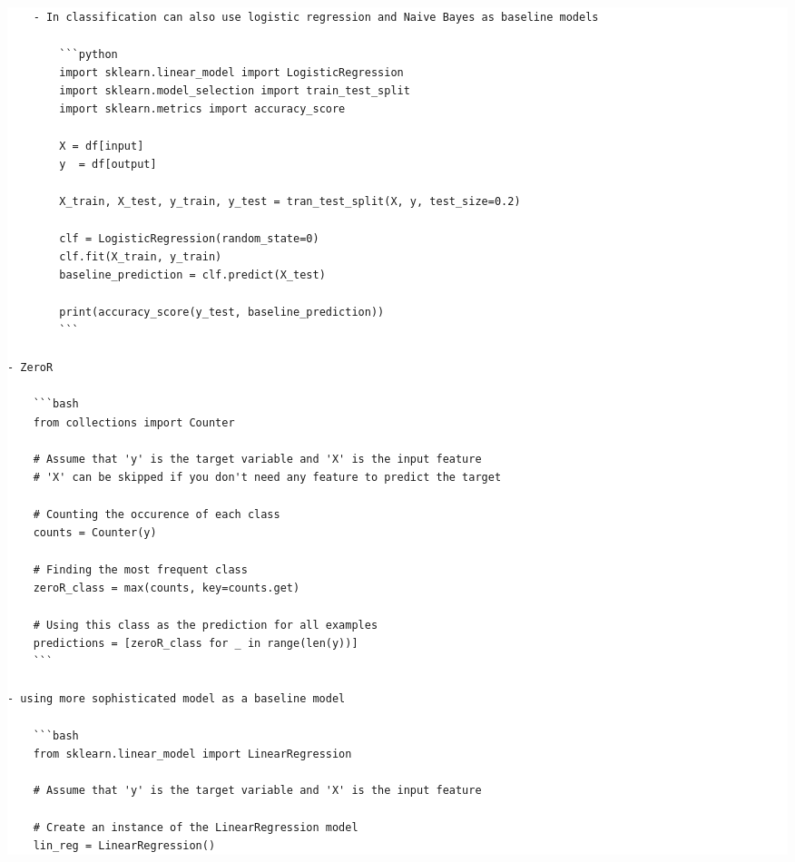         - In classification can also use logistic regression and Naive Bayes as baseline models
            
            ```python
            import sklearn.linear_model import LogisticRegression
            import sklearn.model_selection import train_test_split
            import sklearn.metrics import accuracy_score
            
            X = df[input]
            y  = df[output]
            
            X_train, X_test, y_train, y_test = tran_test_split(X, y, test_size=0.2)
            
            clf = LogisticRegression(random_state=0)
            clf.fit(X_train, y_train)
            baseline_prediction = clf.predict(X_test)
            
            print(accuracy_score(y_test, baseline_prediction))
            ```
            
    - ZeroR
        
        ```bash
        from collections import Counter
        
        # Assume that 'y' is the target variable and 'X' is the input feature
        # 'X' can be skipped if you don't need any feature to predict the target
        
        # Counting the occurence of each class
        counts = Counter(y)
        
        # Finding the most frequent class
        zeroR_class = max(counts, key=counts.get)
        
        # Using this class as the prediction for all examples
        predictions = [zeroR_class for _ in range(len(y))]
        ```
        
    - using more sophisticated model as a baseline model
        
        ```bash
        from sklearn.linear_model import LinearRegression
        
        # Assume that 'y' is the target variable and 'X' is the input feature
        
        # Create an instance of the LinearRegression model
        lin_reg = LinearRegression()
        